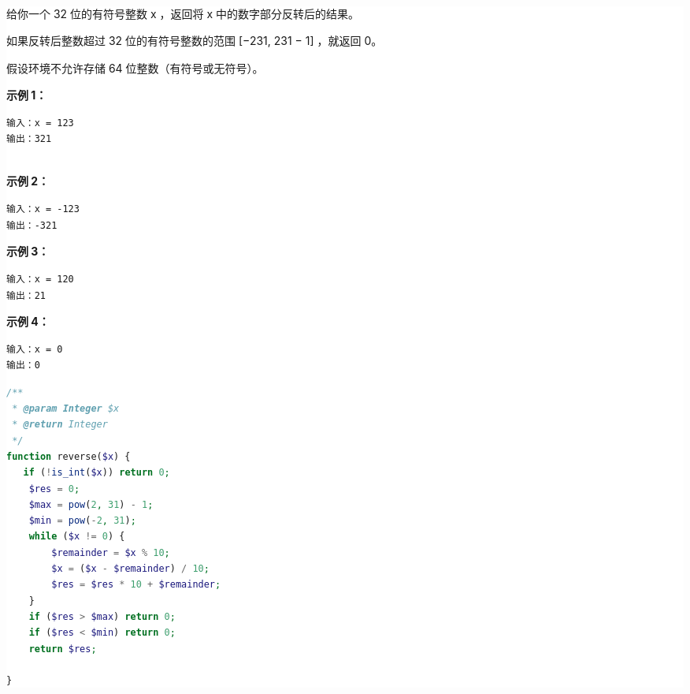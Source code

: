 给你一个 32 位的有符号整数 x ，返回将 x 中的数字部分反转后的结果。

如果反转后整数超过 32 位的有符号整数的范围 [−231,  231 − 1] ，就返回 0。

假设环境不允许存储 64 位整数（有符号或无符号）。

**示例 1：**

```
输入：x = 123
输出：321


```

**示例 2：**

```
输入：x = -123
输出：-321

```

**示例 3：**

```
输入：x = 120
输出：21

```

**示例 4：**

```
输入：x = 0
输出：0
```

```php
/**
 * @param Integer $x
 * @return Integer
 */
function reverse($x) {
   if (!is_int($x)) return 0;
    $res = 0;
    $max = pow(2, 31) - 1;
    $min = pow(-2, 31);
    while ($x != 0) {
        $remainder = $x % 10;
        $x = ($x - $remainder) / 10;
        $res = $res * 10 + $remainder;
    }
    if ($res > $max) return 0;
    if ($res < $min) return 0;
    return $res;

}

```
